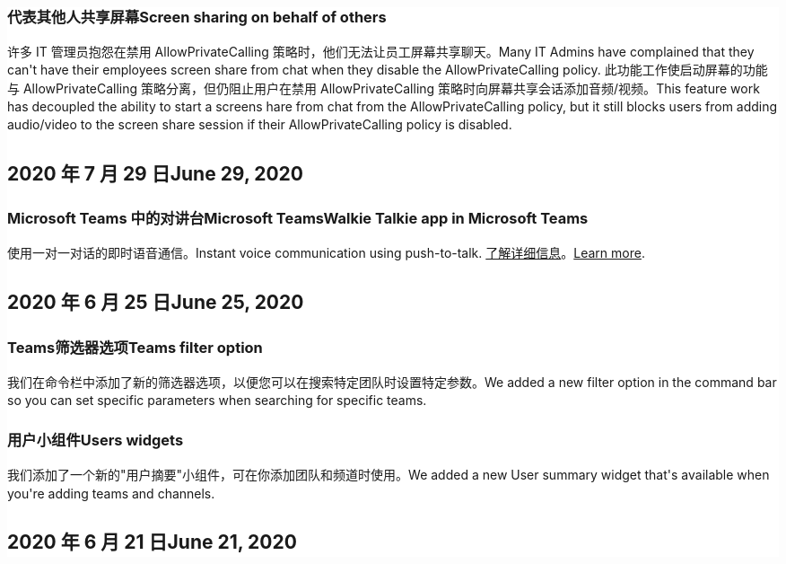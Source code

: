 ### <a name="screen-sharing-on-behalf-of-others"></a><span data-ttu-id="4552f-400">代表其他人共享屏幕</span><span class="sxs-lookup"><span data-stu-id="4552f-400">Screen sharing on behalf of others</span></span>

<span data-ttu-id="4552f-401">许多 IT 管理员抱怨在禁用 AllowPrivateCalling 策略时，他们无法让员工屏幕共享聊天。</span><span class="sxs-lookup"><span data-stu-id="4552f-401">Many IT Admins have complained that they can't have their employees screen share from chat when they disable the AllowPrivateCalling policy.</span></span> <span data-ttu-id="4552f-402">此功能工作使启动屏幕的功能与 AllowPrivateCalling 策略分离，但仍阻止用户在禁用 AllowPrivateCalling 策略时向屏幕共享会话添加音频/视频。</span><span class="sxs-lookup"><span data-stu-id="4552f-402">This feature work has decoupled the ability to start a screens hare from chat from the AllowPrivateCalling policy, but it still blocks users from adding audio/video to the screen share session if their AllowPrivateCalling policy is disabled.</span></span>

## <a name="june-29-2020"></a><span data-ttu-id="4552f-403">2020 年 7 月 29 日</span><span class="sxs-lookup"><span data-stu-id="4552f-403">June 29, 2020</span></span>

### <a name="walkie-talkie-app-in-microsoft-teams"></a><span data-ttu-id="4552f-404">Microsoft Teams 中的对讲台Microsoft Teams</span><span class="sxs-lookup"><span data-stu-id="4552f-404">Walkie Talkie app in Microsoft Teams</span></span>

<span data-ttu-id="4552f-405">使用一对一对话的即时语音通信。</span><span class="sxs-lookup"><span data-stu-id="4552f-405">Instant voice communication using push-to-talk.</span></span> <span data-ttu-id="4552f-406">[了解详细信息](/microsoftteams/walkie-talkie)。</span><span class="sxs-lookup"><span data-stu-id="4552f-406">[Learn more](/microsoftteams/walkie-talkie).</span></span>

## <a name="june-25-2020"></a><span data-ttu-id="4552f-407">2020 年 6 月 25 日</span><span class="sxs-lookup"><span data-stu-id="4552f-407">June 25, 2020</span></span>

### <a name="teams-filter-option"></a><span data-ttu-id="4552f-408">Teams筛选器选项</span><span class="sxs-lookup"><span data-stu-id="4552f-408">Teams filter option</span></span>

<span data-ttu-id="4552f-409">我们在命令栏中添加了新的筛选器选项，以便您可以在搜索特定团队时设置特定参数。</span><span class="sxs-lookup"><span data-stu-id="4552f-409">We added a new filter option in the command bar so you can set specific parameters when searching for specific teams.</span></span>

### <a name="users-widgets"></a><span data-ttu-id="4552f-410">用户小组件</span><span class="sxs-lookup"><span data-stu-id="4552f-410">Users widgets</span></span>

<span data-ttu-id="4552f-411">我们添加了一个新的"用户摘要"小组件，可在你添加团队和频道时使用。</span><span class="sxs-lookup"><span data-stu-id="4552f-411">We added a new User summary widget that's available when you're adding teams and channels.</span></span>

## <a name="june-21-2020"></a><span data-ttu-id="4552f-412">2020 年 6 月 21 日</span><span class="sxs-lookup"><span data-stu-id="4552f-412">June 21, 2020</span></span>
